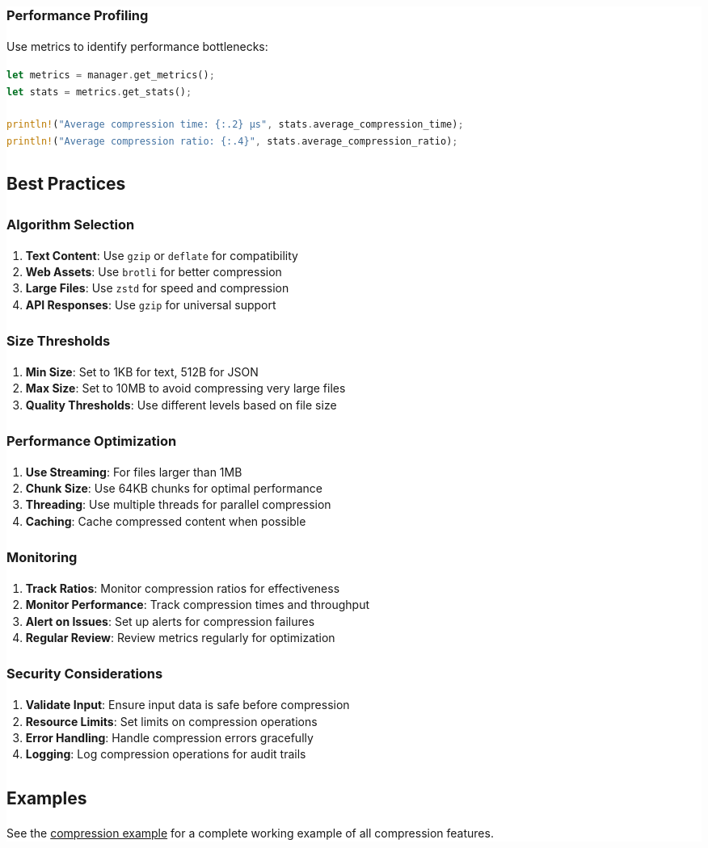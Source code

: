 ### Performance Profiling

Use metrics to identify performance bottlenecks:

```rust
let metrics = manager.get_metrics();
let stats = metrics.get_stats();

println!("Average compression time: {:.2} μs", stats.average_compression_time);
println!("Average compression ratio: {:.4}", stats.average_compression_ratio);
```

## Best Practices

### Algorithm Selection

1. **Text Content**: Use `gzip` or `deflate` for compatibility
2. **Web Assets**: Use `brotli` for better compression
3. **Large Files**: Use `zstd` for speed and compression
4. **API Responses**: Use `gzip` for universal support

### Size Thresholds

1. **Min Size**: Set to 1KB for text, 512B for JSON
2. **Max Size**: Set to 10MB to avoid compressing very large files
3. **Quality Thresholds**: Use different levels based on file size

### Performance Optimization

1. **Use Streaming**: For files larger than 1MB
2. **Chunk Size**: Use 64KB chunks for optimal performance
3. **Threading**: Use multiple threads for parallel compression
4. **Caching**: Cache compressed content when possible

### Monitoring

1. **Track Ratios**: Monitor compression ratios for effectiveness
2. **Monitor Performance**: Track compression times and throughput
3. **Alert on Issues**: Set up alerts for compression failures
4. **Regular Review**: Review metrics regularly for optimization

### Security Considerations

1. **Validate Input**: Ensure input data is safe before compression
2. **Resource Limits**: Set limits on compression operations
3. **Error Handling**: Handle compression errors gracefully
4. **Logging**: Log compression operations for audit trails

## Examples

See the [compression example](../examples/compression_example.rs) for a complete working example of all compression features.

